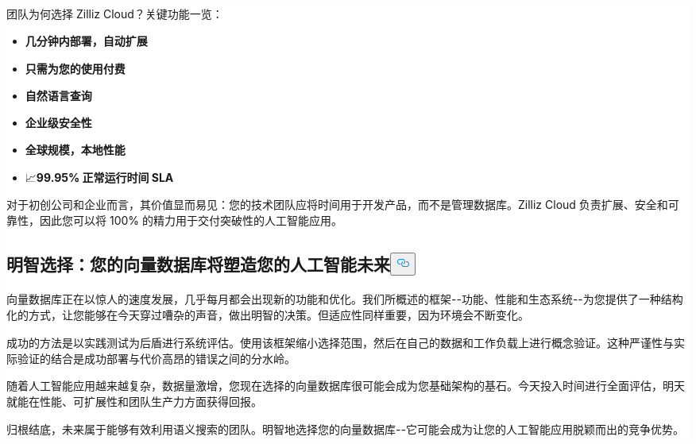 <p>团队为何选择 Zilliz Cloud？关键功能一览：</p>
<ul>
<li><p><strong>几分钟内部署，自动扩展</strong></p></li>
<li><p><strong>只需为您的使用付费</strong></p></li>
<li><p><strong>自然语言查询</strong></p></li>
<li><p><strong>企业级安全性</strong></p></li>
<li><p><strong>全球规模，本地性能</strong></p></li>
<li><p>📈<strong>99.95% 正常运行时间 SLA</strong></p></li>
</ul>
<p>对于初创公司和企业而言，其价值显而易见：您的技术团队应将时间用于开发产品，而不是管理数据库。Zilliz Cloud 负责扩展、安全和可靠性，因此您可以将 100% 的精力用于交付突破性的人工智能应用。</p>
<h2 id="Choose-Wisely-Your-Vector-Database-Will-Shape-Your-AI-Future" class="common-anchor-header">明智选择：您的向量数据库将塑造您的人工智能未来<button data-href="#Choose-Wisely-Your-Vector-Database-Will-Shape-Your-AI-Future" class="anchor-icon" translate="no">
      <svg translate="no"
        aria-hidden="true"
        focusable="false"
        height="20"
        version="1.1"
        viewBox="0 0 16 16"
        width="16"
      >
        <path
          fill="#0092E4"
          fill-rule="evenodd"
          d="M4 9h1v1H4c-1.5 0-3-1.69-3-3.5S2.55 3 4 3h4c1.45 0 3 1.69 3 3.5 0 1.41-.91 2.72-2 3.25V8.59c.58-.45 1-1.27 1-2.09C10 5.22 8.98 4 8 4H4c-.98 0-2 1.22-2 2.5S3 9 4 9zm9-3h-1v1h1c1 0 2 1.22 2 2.5S13.98 12 13 12H9c-.98 0-2-1.22-2-2.5 0-.83.42-1.64 1-2.09V6.25c-1.09.53-2 1.84-2 3.25C6 11.31 7.55 13 9 13h4c1.45 0 3-1.69 3-3.5S14.5 6 13 6z"
        ></path>
      </svg>
    </button></h2><p>向量数据库正在以惊人的速度发展，几乎每月都会出现新的功能和优化。我们所概述的框架--功能、性能和生态系统--为您提供了一种结构化的方式，让您能够在今天穿过嘈杂的声音，做出明智的决策。但适应性同样重要，因为环境会不断变化。</p>
<p>成功的方法是以实践测试为后盾进行系统评估。使用该框架缩小选择范围，然后在自己的数据和工作负载上进行概念验证。这种严谨性与实际验证的结合是成功部署与代价高昂的错误之间的分水岭。</p>
<p>随着人工智能应用越来越复杂，数据量激增，您现在选择的向量数据库很可能会成为您基础架构的基石。今天投入时间进行全面评估，明天就能在性能、可扩展性和团队生产力方面获得回报。</p>
<p>归根结底，未来属于能够有效利用语义搜索的团队。明智地选择您的向量数据库--它可能会成为让您的人工智能应用脱颖而出的竞争优势。</p>
